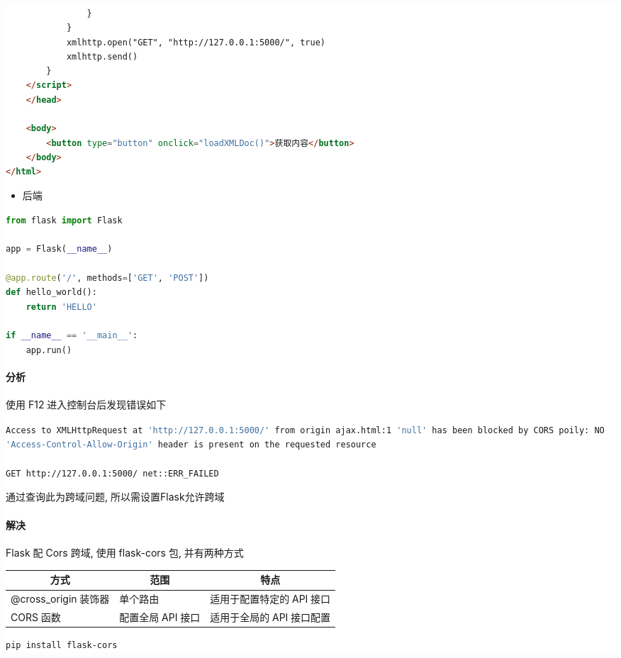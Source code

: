 ```html
                }
            }
            xmlhttp.open("GET", "http://127.0.0.1:5000/", true)
            xmlhttp.send()
        }
    </script>
    </head>

    <body>
        <button type="button" onclick="loadXMLDoc()">获取内容</button>
    </body>
</html>
```

- 后端

```py
from flask import Flask

app = Flask(__name__)

@app.route('/', methods=['GET', 'POST'])
def hello_world():
    return 'HELLO'

if __name__ == '__main__':
    app.run()
```

#### 分析

使用 F12 进入控制台后发现错误如下

```sh
Access to XMLHttpRequest at 'http://127.0.0.1:5000/' from origin ajax.html:1 'null' has been blocked by CORS poily: NO 'Access-Control-Allow-Origin' header is present on the requested resource

GET http://127.0.0.1:5000/ net::ERR_FAILED
```

通过查询此为跨域问题, 所以需设置Flask允许跨域

#### 解决

Flask 配 Cors 跨域, 使用 flask-cors 包, 并有两种方式

| 方式                 | 范围              | 特点                      |
| -------------------- | ----------------- | ------------------------- |
| @cross_origin 装饰器 | 单个路由          | 适用于配置特定的 API 接口 |
| CORS 函数            | 配置全局 API 接口 | 适用于全局的 API 接口配置 |

```sh
pip install flask-cors
```

